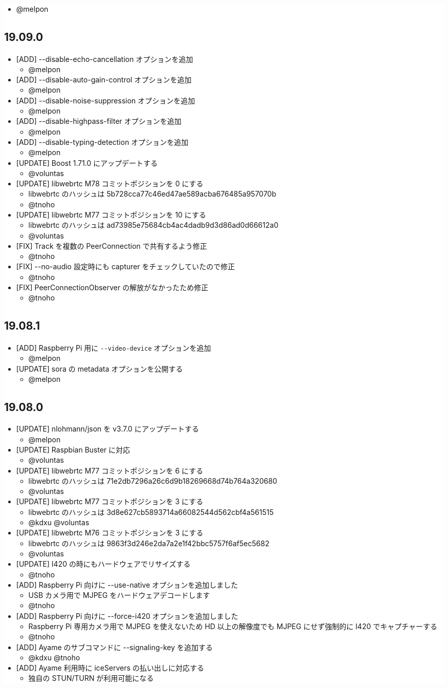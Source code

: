   - @melpon

## 19.09.0

- [ADD] --disable-echo-cancellation オプションを追加
  - @melpon
- [ADD] --disable-auto-gain-control オプションを追加
  - @melpon
- [ADD] --disable-noise-suppression オプションを追加
  - @melpon
- [ADD] --disable-highpass-filter オプションを追加
  - @melpon
- [ADD] --disable-typing-detection オプションを追加
  - @melpon
- [UPDATE] Boost 1.71.0 にアップデートする
  - @voluntas
- [UPDATE] libwebrtc M78 コミットポジションを 0 にする
  - libwebrtc のハッシュは 5b728cca77c46ed47ae589acba676485a957070b
  - @tnoho
- [UPDATE] libwebrtc M77 コミットポジションを 10 にする
  - libwebrtc のハッシュは ad73985e75684cb4ac4dadb9d3d86ad0d66612a0
  - @voluntas
- [FIX] Track を複数の PeerConnection で共有するよう修正
  - @tnoho
- [FIX] --no-audio 設定時にも capturer をチェックしていたので修正
  - @tnoho
- [FIX] PeerConnectionObserver の解放がなかったため修正
  - @tnoho

## 19.08.1

- [ADD] Raspberry Pi 用に `--video-device` オプションを追加
  - @melpon
- [UPDATE] sora の metadata オプションを公開する
  - @melpon

## 19.08.0

- [UPDATE] nlohmann/json を v3.7.0 にアップデートする
  - @melpon
- [UPDATE] Raspbian Buster に対応
  - @voluntas
- [UPDATE] libwebrtc M77 コミットポジションを 6 にする
  - libwebrtc のハッシュは 71e2db7296a26c6d9b18269668d74b764a320680
  - @voluntas
- [UPDATE] libwebrtc M77 コミットポジションを 3 にする
  - libwebrtc のハッシュは 3d8e627cb5893714a66082544d562cbf4a561515
  - @kdxu @voluntas
- [UPDATE] libwebrtc M76 コミットポジションを 3 にする
  - libwebrtc のハッシュは 9863f3d246e2da7a2e1f42bbc5757f6af5ec5682
  - @voluntas
- [UPDATE] I420 の時にもハードウェアでリサイズする
  - @tnoho
- [ADD] Raspberry Pi 向けに --use-native オプションを追加しました
  - USB カメラ用で MJPEG をハードウェアデコードします
  - @tnoho
- [ADD] Raspberry Pi 向けに --force-i420 オプションを追加しました
  - Raspberry Pi 専用カメラ用で MJPEG を使えないため HD 以上の解像度でも MJPEG にせず強制的に I420 でキャプチャーする
  - @tnoho
- [ADD] Ayame のサブコマンドに --signaling-key を追加する
  - @kdxu @tnoho
- [ADD] Ayame 利用時に iceServers の払い出しに対応する
  - 独自の STUN/TURN が利用可能になる